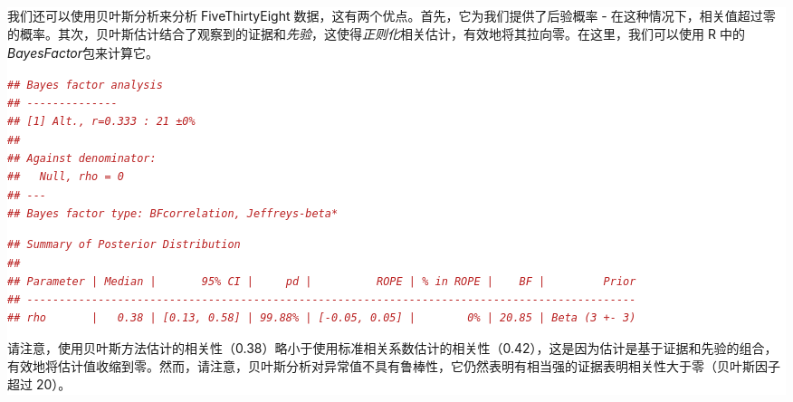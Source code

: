 我们还可以使用贝叶斯分析来分析 FiveThirtyEight 数据，这有两个优点。首先，它为我们提供了后验概率 - 在这种情况下，相关值超过零的概率。其次，贝叶斯估计结合了观察到的证据和*先验*，这使得*正则化*相关估计，有效地将其拉向零。在这里，我们可以使用 R 中的*BayesFactor*包来计算它。

```r
## Bayes factor analysis
## --------------
## [1] Alt., r=0.333 : 21 ±0%
## 
## Against denominator:
##   Null, rho = 0 
## ---
## Bayes factor type: BFcorrelation, Jeffreys-beta*
```

```r
## Summary of Posterior Distribution
## 
## Parameter | Median |       95% CI |     pd |          ROPE | % in ROPE |    BF |         Prior
## ----------------------------------------------------------------------------------------------
## rho       |   0.38 | [0.13, 0.58] | 99.88% | [-0.05, 0.05] |        0% | 20.85 | Beta (3 +- 3)
```

请注意，使用贝叶斯方法估计的相关性（0.38）略小于使用标准相关系数估计的相关性（0.42），这是因为估计是基于证据和先验的组合，有效地将估计值收缩到零。然而，请注意，贝叶斯分析对异常值不具有鲁棒性，它仍然表明有相当强的证据表明相关性大于零（贝叶斯因子超过 20）。
